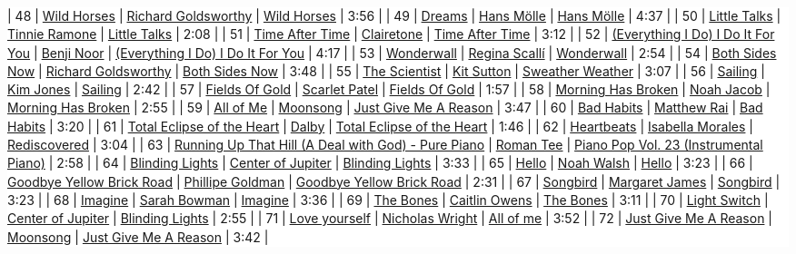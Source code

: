 | 48 | [Wild Horses](https://open.spotify.com/track/0w4UTfFR62G4Tv0u1lJIED) | [Richard Goldsworthy](https://open.spotify.com/artist/0W0vripYNU4cqxy3abRYuO) | [Wild Horses](https://open.spotify.com/album/7ojqnKT6vCuQN5yG9arN1N) | 3:56 |
| 49 | [Dreams](https://open.spotify.com/track/7pdumwOPFHj0SvHNNShtxc) | [Hans Mölle](https://open.spotify.com/artist/7mfBLnW1eJRw9uYBT3f9ut) | [Hans Mölle](https://open.spotify.com/album/0uneLltOy1UqoLrXpmYb4D) | 4:37 |
| 50 | [Little Talks](https://open.spotify.com/track/64jOt18VnBBYJ9YNTjU28c) | [Tinnie Ramone](https://open.spotify.com/artist/69VAc4NZE3mNUtPVw3GHCA) | [Little Talks](https://open.spotify.com/album/5Cz4oaW0RZpO8ubFfNsG2k) | 2:08 |
| 51 | [Time After Time](https://open.spotify.com/track/2wjMv9svLp1NmaBk5OLhGD) | [Clairetone](https://open.spotify.com/artist/5WUeyUXg7LtVFvkR9awzRv) | [Time After Time](https://open.spotify.com/album/6cjrLvyi1OzHrgioiMY3IN) | 3:12 |
| 52 | [\(Everything I Do\) I Do It For You](https://open.spotify.com/track/29JCk63RvjjlQxQCCZSuYf) | [Benji Noor](https://open.spotify.com/artist/2mOREdC2cTAtN4ErgjQcHC) | [\(Everything I Do\) I Do It For You](https://open.spotify.com/album/50lgMQVkz1g2W5BbKA3jIw) | 4:17 |
| 53 | [Wonderwall](https://open.spotify.com/track/5YO7hivGzpGctGedUVRmFv) | [Regina Scallí](https://open.spotify.com/artist/6z4uxWlsx9rzh24RYxntWy) | [Wonderwall](https://open.spotify.com/album/5nBdxHBN2bSn9XlqEvtAks) | 2:54 |
| 54 | [Both Sides Now](https://open.spotify.com/track/5BlwpCcj5AE8KVLgUM1SKl) | [Richard Goldsworthy](https://open.spotify.com/artist/0W0vripYNU4cqxy3abRYuO) | [Both Sides Now](https://open.spotify.com/album/6em41apjqOtmJadQCcmysZ) | 3:48 |
| 55 | [The Scientist](https://open.spotify.com/track/0G5GJAPyg9f1jEn2BYay1r) | [Kit Sutton](https://open.spotify.com/artist/0mqyygSn1RlqnfLsUqOjCh) | [Sweather Weather](https://open.spotify.com/album/2aGfO5upajmF21AQ3RCwoH) | 3:07 |
| 56 | [Sailing](https://open.spotify.com/track/06cOOxoGCN55Py9ypH6m3t) | [Kim Jones](https://open.spotify.com/artist/1brHxXGIgbKvFinKaLvzSX) | [Sailing](https://open.spotify.com/album/4hGFyQGxIvpa1Pnpb4UrPM) | 2:42 |
| 57 | [Fields Of Gold](https://open.spotify.com/track/3tPbXeqDlpliZNNaCzNC6K) | [Scarlet Patel](https://open.spotify.com/artist/6Iqj1M1NzaOzIE4d5vCcM4) | [Fields Of Gold](https://open.spotify.com/album/50QiC76tE4Y61Q8il5aC2M) | 1:57 |
| 58 | [Morning Has Broken](https://open.spotify.com/track/0jLoULVwUgZkrqNC7JlSeE) | [Noah Jacob](https://open.spotify.com/artist/4Z5swVp8qC7FbtzOkNaChH) | [Morning Has Broken](https://open.spotify.com/album/4VfjuDo8r7kVuyqQPN9fdG) | 2:55 |
| 59 | [All of Me](https://open.spotify.com/track/3Q2dzhPIEYsgJ5CpkiVB8m) | [Moonsong](https://open.spotify.com/artist/5AjSOMFkn9lSiVC64euKjX) | [Just Give Me A Reason](https://open.spotify.com/album/0FMrgE3K1VoA8Wv7p16xsM) | 3:47 |
| 60 | [Bad Habits](https://open.spotify.com/track/35MPKqnvJFDaXYmvJJ7DoZ) | [Matthew Rai](https://open.spotify.com/artist/5BqSUu52p300lc3r4riijz) | [Bad Habits](https://open.spotify.com/album/2YoyX9aEHljpw3trCnyHQA) | 3:20 |
| 61 | [Total Eclipse of the Heart](https://open.spotify.com/track/0LW4aSbvelf7hxSrWyPWKp) | [Dalby](https://open.spotify.com/artist/5ai5w9rMxwvqSY4rrDof73) | [Total Eclipse of the Heart](https://open.spotify.com/album/7C1Ml2tE0e4AdxokNnv6RH) | 1:46 |
| 62 | [Heartbeats](https://open.spotify.com/track/6my0GIox7dr4mlgNWw4GpL) | [Isabella Morales](https://open.spotify.com/artist/0UerER0nccijlpv1VMVkxL) | [Rediscovered](https://open.spotify.com/album/4rRZvUGhvvRASQecmf5nWc) | 3:04 |
| 63 | [Running Up That Hill \(A Deal with God\) \- Pure Piano](https://open.spotify.com/track/0kUqGFiFX5jQFvbBIwbpdv) | [Roman Tee](https://open.spotify.com/artist/3PIoXFAkfmqo9V6hbpm450) | [Piano Pop Vol\. 23 \(Instrumental Piano\)](https://open.spotify.com/album/10VRewjf1fuN8HsqLGmCTg) | 2:58 |
| 64 | [Blinding Lights](https://open.spotify.com/track/5WfeQcGMpQ6JKhHeQBsRqC) | [Center of Jupiter](https://open.spotify.com/artist/7GGAxUda8W9WenqGq5do6x) | [Blinding Lights](https://open.spotify.com/album/7Kv83I86uVpTltSvTGQP4v) | 3:33 |
| 65 | [Hello](https://open.spotify.com/track/1d34TcAqhMCMCsS2KEZ22E) | [Noah Walsh](https://open.spotify.com/artist/58pG5qSAHNUCZRBNdNL2PY) | [Hello](https://open.spotify.com/album/07XgGTzEYfa2YMAOZ6tU5a) | 3:23 |
| 66 | [Goodbye Yellow Brick Road](https://open.spotify.com/track/5KZqaISCbbATLV54SR9ztn) | [Phillipe Goldman](https://open.spotify.com/artist/2kSOIyf9QXEISbCLOgy7rW) | [Goodbye Yellow Brick Road](https://open.spotify.com/album/2yOc7Gl15Vrdx7Ts4II89T) | 2:31 |
| 67 | [Songbird](https://open.spotify.com/track/0x3AueQ6AKh6xjMMuUrt0s) | [Margaret James](https://open.spotify.com/artist/61mMq7qWCIxypmj1Cmk0wZ) | [Songbird](https://open.spotify.com/album/0uScauUyfKmQhAIckBMERn) | 3:23 |
| 68 | [Imagine](https://open.spotify.com/track/6BuBcwuIwjA8naZXlWVwvd) | [Sarah Bowman](https://open.spotify.com/artist/2Wz8oWJF4XcdrxJeFkkWJI) | [Imagine](https://open.spotify.com/album/4Bw5qjEYml8Y5UubiZ3OGB) | 3:36 |
| 69 | [The Bones](https://open.spotify.com/track/1VxxM2CjF0982zpGHeMrxu) | [Caitlin Owens](https://open.spotify.com/artist/4bwu4i5ewOhlguYr195Wjj) | [The Bones](https://open.spotify.com/album/1Xk4W4ggHkNl4MwJehSQMr) | 3:11 |
| 70 | [Light Switch](https://open.spotify.com/track/7cKAjHhKnrewhzSxk26C18) | [Center of Jupiter](https://open.spotify.com/artist/7GGAxUda8W9WenqGq5do6x) | [Blinding Lights](https://open.spotify.com/album/7Kv83I86uVpTltSvTGQP4v) | 2:55 |
| 71 | [Love yourself](https://open.spotify.com/track/7As5gdvmXsPrIG26UKHEdl) | [Nicholas Wright](https://open.spotify.com/artist/1c8mJjhHsXxGw0QxlEHLm3) | [All of me](https://open.spotify.com/album/5uMn4dATqQx38OCji41pYu) | 3:52 |
| 72 | [Just Give Me A Reason](https://open.spotify.com/track/5HabmTUtwyVMz56hoyLupX) | [Moonsong](https://open.spotify.com/artist/5AjSOMFkn9lSiVC64euKjX) | [Just Give Me A Reason](https://open.spotify.com/album/0FMrgE3K1VoA8Wv7p16xsM) | 3:42 |